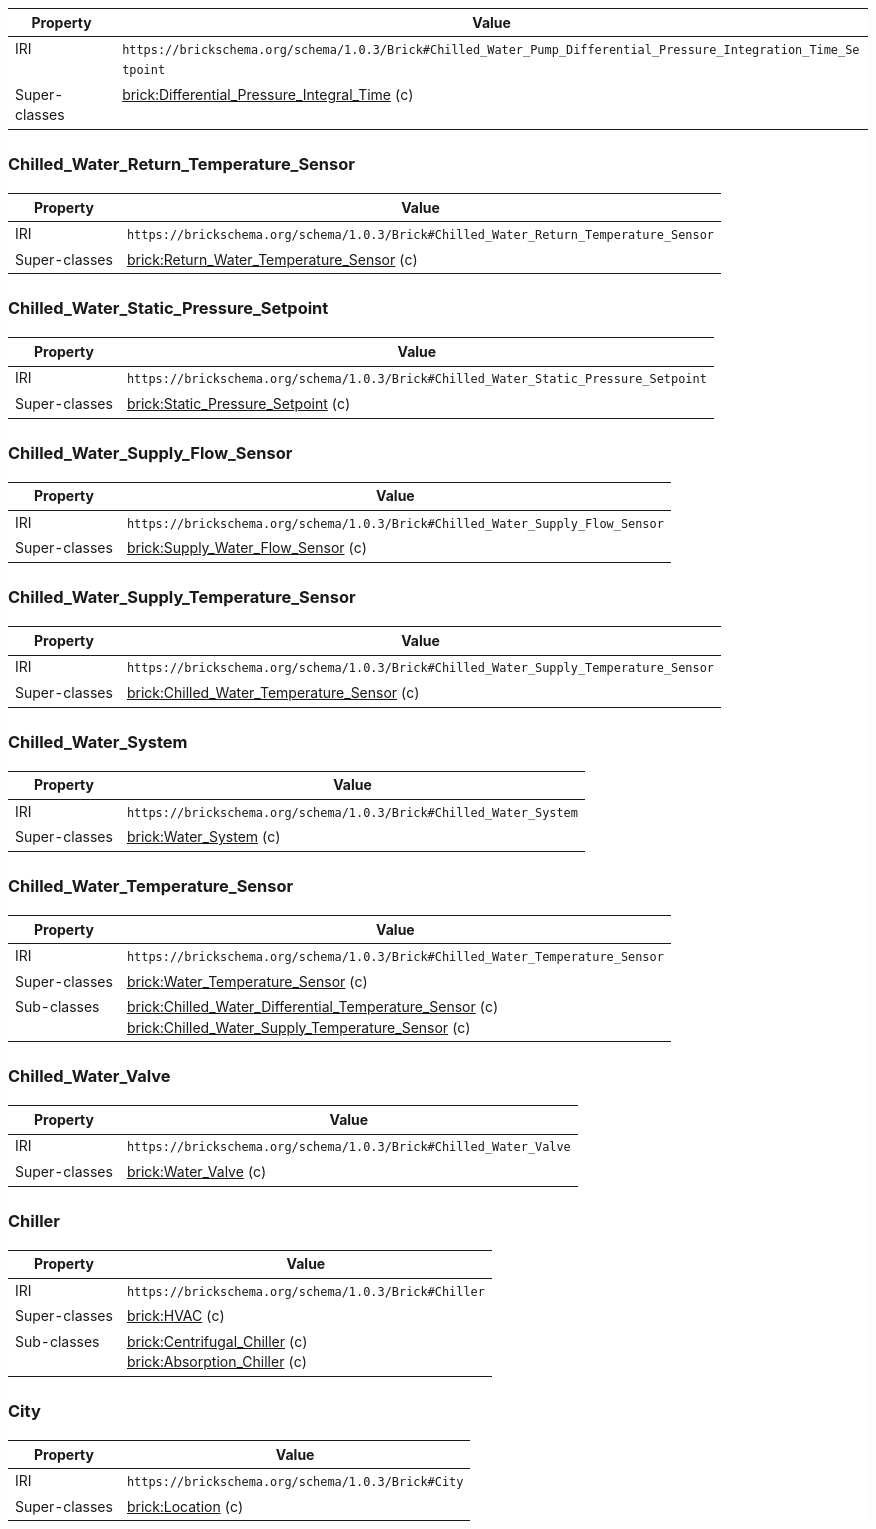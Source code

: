 Property | Value
--- | ---
IRI | `https://brickschema.org/schema/1.0.3/Brick#Chilled_Water_Pump_Differential_Pressure_Integration_Time_Setpoint`
Super-classes |[brick:Differential_Pressure_Integral_Time](Differential_Pressure_Integral_Time) (c)<br />
### Chilled_Water_Return_Temperature_Sensor
Property | Value
--- | ---
IRI | `https://brickschema.org/schema/1.0.3/Brick#Chilled_Water_Return_Temperature_Sensor`
Super-classes |[brick:Return_Water_Temperature_Sensor](Return_Water_Temperature_Sensor) (c)<br />
### Chilled_Water_Static_Pressure_Setpoint
Property | Value
--- | ---
IRI | `https://brickschema.org/schema/1.0.3/Brick#Chilled_Water_Static_Pressure_Setpoint`
Super-classes |[brick:Static_Pressure_Setpoint](Static_Pressure_Setpoint) (c)<br />
### Chilled_Water_Supply_Flow_Sensor
Property | Value
--- | ---
IRI | `https://brickschema.org/schema/1.0.3/Brick#Chilled_Water_Supply_Flow_Sensor`
Super-classes |[brick:Supply_Water_Flow_Sensor](Supply_Water_Flow_Sensor) (c)<br />
### Chilled_Water_Supply_Temperature_Sensor
Property | Value
--- | ---
IRI | `https://brickschema.org/schema/1.0.3/Brick#Chilled_Water_Supply_Temperature_Sensor`
Super-classes |[brick:Chilled_Water_Temperature_Sensor](Chilled_Water_Temperature_Sensor) (c)<br />
### Chilled_Water_System
Property | Value
--- | ---
IRI | `https://brickschema.org/schema/1.0.3/Brick#Chilled_Water_System`
Super-classes |[brick:Water_System](Water_System) (c)<br />
### Chilled_Water_Temperature_Sensor
Property | Value
--- | ---
IRI | `https://brickschema.org/schema/1.0.3/Brick#Chilled_Water_Temperature_Sensor`
Super-classes |[brick:Water_Temperature_Sensor](Water_Temperature_Sensor) (c)<br />
Sub-classes |[brick:Chilled_Water_Differential_Temperature_Sensor](Chilled_Water_Differential_Temperature_Sensor) (c)<br />[brick:Chilled_Water_Supply_Temperature_Sensor](Chilled_Water_Supply_Temperature_Sensor) (c)<br />
### Chilled_Water_Valve
Property | Value
--- | ---
IRI | `https://brickschema.org/schema/1.0.3/Brick#Chilled_Water_Valve`
Super-classes |[brick:Water_Valve](Water_Valve) (c)<br />
### Chiller
Property | Value
--- | ---
IRI | `https://brickschema.org/schema/1.0.3/Brick#Chiller`
Super-classes |[brick:HVAC](HVAC) (c)<br />
Sub-classes |[brick:Centrifugal_Chiller](Centrifugal_Chiller) (c)<br />[brick:Absorption_Chiller](Absorption_Chiller) (c)<br />
### City
Property | Value
--- | ---
IRI | `https://brickschema.org/schema/1.0.3/Brick#City`
Super-classes |[brick:Location](Location) (c)<br />